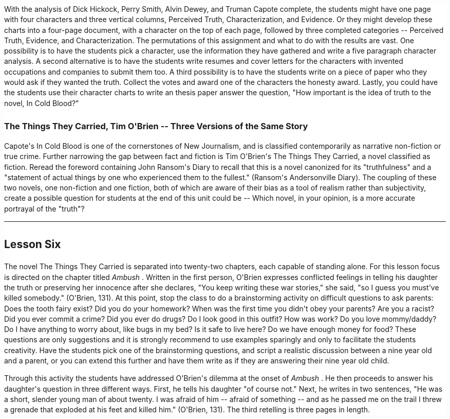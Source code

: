   With the analysis of Dick Hickock, Perry Smith, Alvin Dewey, and Truman Capote complete, the students might have one page with four characters and three vertical columns, Perceived Truth, Characterization, and Evidence.  Or they might develop these charts into a four-page document, with a character on the top of each page, followed by three completed categories -- Perceived Truth, Evidence, and Characterization.  The permutations of this assignment and what to do with the results are vast.  One possibility is to have the students pick a character, use the information they have gathered and write a five paragraph character analysis.  A second alternative is to have the students write resumes and cover letters for the characters with invented occupations and companies to submit them too.  A third possibility is to have the students write on a piece of paper who they would ask if they wanted the truth.  Collect the votes and award one of the characters the honesty award.  Lastly, you could have the students use their character charts to write an thesis paper answer the question, "How important is the idea of truth to the novel, In Cold Blood?"
 </p>

<h3>
  The Things They Carried, Tim O'Brien -- Three Versions of the Same Story
 </h3>
 <p>
  Capote's In Cold Blood is one of the cornerstones of New Journalism, and is classified contemporarily as narrative non-fiction or true crime.  Further narrowing the gap between fact and fiction is Tim O'Brien's The Things They Carried, a novel classified as fiction.  Reread the foreword containing John Ransom's Diary to recall that this is a novel canonized for its "truthfulness" and a "statement of actual things by one who experienced them to the fullest."  (Ransom's Andersonville Diary).  The coupling of these two novels, one non-fiction and one fiction, both of which are aware of their bias as a tool of realism rather than subjectivity, create a possible question for students at the end of this unit could be -- Which novel, in your opinion, is a more accurate portrayal of the "truth"?
 </p>

<hr/>
 <h2>
  Lesson Six
 </h2>
 <p>
  The novel The Things They Carried is separated into twenty-two chapters, each capable of standing alone.  For this lesson focus is directed on the chapter titled
  <i>
   Ambush
  </i>
  .  Written in the first person, O'Brien expresses conflicted feelings in telling his daughter the truth or preserving her innocence after she declares, "You keep writing these war stories," she said, "so I guess you must've killed somebody." (O'Brien, 131).  At this point, stop the class to do a brainstorming activity on difficult questions to ask parents: Does the tooth fairy exist?  Did you do your homework?  When was the first time you didn't obey your parents?  Are you a racist?  Did you ever commit a crime?  Did you ever do drugs?  Do I look good in this outfit?  How was work?  Do you love mommy/daddy?  Do I have anything to worry about, like bugs in my bed?  Is it safe to live here?  Do we have enough money for food?  These questions are only suggestions and it is strongly recommend to use examples sparingly and only to facilitate the students creativity.  Have the students pick one of the brainstorming questions, and script a realistic discussion between a nine year old and a parent, or you can extend this further and have them write as if they are answering their nine year old child.
 </p>
<p>
  Through this activity the students have addressed O'Brien's dilemma at the onset of
  <i>
   Ambush
  </i>
  .  He then proceeds to answer his daughter's question in three different ways.  First, he tells his daughter "of course not."  Next, he writes in two sentences, "He was a short, slender young man of about twenty.  I was afraid of him -- afraid of something -- and as he passed me on the trail I threw a grenade that exploded at his feet and killed him." (O'Brien, 131).  The third retelling is three pages in length.
 </p>
